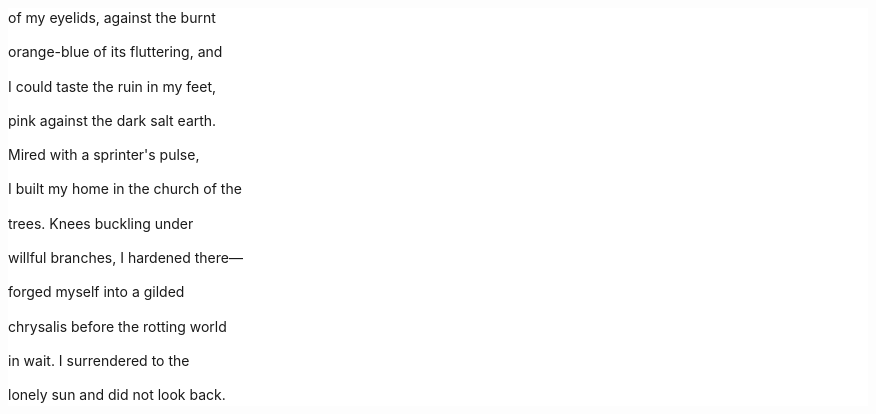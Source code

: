 <div class="stanza">
<p class="poemline">of my eyelids, against the burnt&nbsp;</p>
<p class="poemline">orange-blue of its fluttering, and&nbsp;</p>
<p class="poemline">I could taste the ruin in my feet,</p>
<p class="poemline">pink against the dark salt earth.</p>
</div>
<div class="stanza">
<p class="poemline">Mired with a sprinter's pulse,</p>
<p class="poemline">I built my home in the church of the</p>
<p class="poemline">trees. Knees buckling under</p>
<p class="poemline">willful branches, I hardened there&mdash;</p>
</div>
<div class="stanza">
<p class="poemline">forged myself into a gilded&nbsp;</p>
<p class="poemline">chrysalis before the rotting world</p>
<p class="poemline">in wait. I surrendered to the&nbsp;</p>
<p class="poemline">lonely sun and did not look back.</p>
</div>
